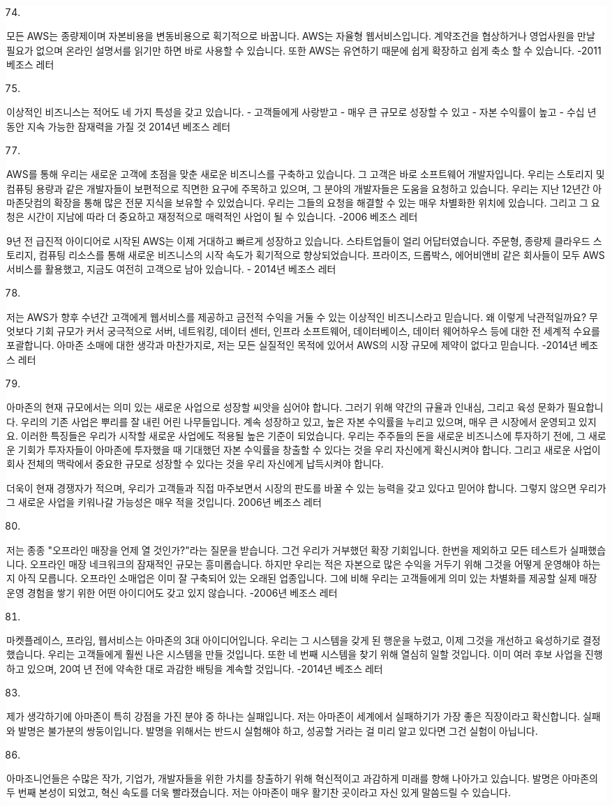 74.
모든 AWS는 종량제이며 자본비용을 변동비용으로 획기적으로 바꿉니다. AWS는 자율형 웹서비스입니다. 계약조건을 협상하거나 영업사원을 만날 필요가 없으며 온라인 설명서를 읽기만 하면 바로 사용할 수 있습니다. 또한 AWS는 유연하기 때문에 쉽게 확장하고 쉽게 축소 할 수 있습니다. -2011 베조스 레터

75.
이상적인 비즈니스는 적어도 네 가지 특성을 갖고 있습니다.
	- 고객들에게 사랑받고
	- 매우 큰 규모로 성장할 수 있고
	- 자본 수익률이 높고
	- 수십 년 동안 지속 가능한 잠재력을 가질 것
2014년 베조스 레터

77.
AWS를 통해 우리는 새로운 고객에 초점을 맞춘 새로운 비즈니스를 구축하고 있습니다. 그 고객은 바로 소프트웨어 개발자입니다. 우리는 스토리지 및 컴퓨팅 용량과 같은 개발자들이 보편적으로 직면한 요구에 주목하고 있으며, 그 분야의 개발자들은 도움을 요청하고 있습니다. 우리는 지난 12년간 아마존닷컴의 확장을 통해 많은 전문 지식을 보유할 수 있었습니다. 우리는 그들의 요청을 해결할 수 있는 매우 차별화한 위치에 있습니다. 그리고 그 요청은 시간이 지남에 따라 더 중요하고 재정적으로 매력적인 사업이 될 수 있습니다. -2006 베조스 레터

9년 전 급진적 아이디어로 시작된 AWS는 이제 거대하고 빠르게 성장하고 있습니다. 스타트업들이 얼리 어답터였습니다. 주문형, 종량제 클라우드 스토리지, 컴퓨팅 리소스를 통해 새로운 비즈니스의 시작 속도가 획기적으로 향상되었습니다. 프라이즈, 드롭박스, 에어비앤비 같은 회사들이 모두 AWS서비스를 활용했고, 지금도 여전히 고객으로 남아 있습니다. - 2014년 베조스 레터

78.
저는 AWS가 향후 수년간 고객에게 웹서비스를 제공하고 금전적 수익을 거둘 수 있는 이상적인 비즈니스라고 믿습니다. 왜 이렇게 낙관적일까요? 무엇보다 기회 규모가 커서 궁극적으로 서버, 네트워킹, 데이터 센터, 인프라 소프트웨어, 데이터베이스, 데이터 웨어하우스 등에 대한 전 세계적 수요를 포괄합니다. 아마존 소매에 대한 생각과 마찬가지로, 저는 모든 실질적인 목적에 있어서 AWS의 시장 규모에 제약이 없다고 믿습니다.
-2014년 베조스 레터

79.
아마존의 현재 규모에서는 의미 있는 새로운 사업으로 성장할 씨앗을 심어야 합니다. 그러기 위해 약간의 규율과 인내심, 그리고 육성 문화가 필요합니다. 우리의 기존 사업은 뿌리를 잘 내린 어린 나무들입니다. 계속 성장하고 있고, 높은 자본 수익률을 누리고 있으며, 매우 큰 시장에서 운영되고 있지요. 이러한 특징들은 우리가 시작할 새로운 사업에도 적용될 높은 기준이 되었습니다. 우리는 주주들의 돈을 새로운 비즈니스에 투자하기 전에, 그 새로운 기회가 투자자들이 아마존에 투자했을 때 기대했던 자본 수익률을 창출할 수 있다는 것을 우리 자신에게 확신시켜야 합니다. 그리고 새로운 사업이 회사 전체의 맥락에서 중요한 규모로 성장할 수 있다는 것을 우리 자신에게 납득시켜야 합니다.

더욱이 현재 경쟁자가 적으며, 우리가 고객들과 직접 마주보면서 시장의 판도를 바꿀 수 있는 능력을 갖고 있다고 믿어야 합니다. 그렇지 않으면 우리가 그 새로운 사업을 키워나갈 가능성은 매우 적을 것입니다.
2006년 베조스 레터

80.
저는 종종 "오프라인 매장을 언제 열 것인가?"라는 질문을 받습니다. 그건 우리가 거부했던 확장 기회입니다. 한번을 제외하고 모든 테스트가 실패했습니다.
오프라인 매장 네크워크의 잠재적인 규모는 흥미롭습니다. 하지만 우리는 적은 자본으로 많은 수익을 거두기 위해 그것을 어떻게 운영해야 하는지 아직 모릅니다. 오프라인 소매업은 이미 잘 구축되어 있는 오래된 업종입니다. 그에 비해 우리는 고객들에게 의미 있는 차별화를 제공할 실제 매장 운영 경험을 쌓기 위한  어떤 아이디어도 갖고 있지 않습니다. -2006년 베조스 레터

81.
마켓플레이스, 프라임, 웹서비스는 아마존의 3대 아이디어입니다. 우리는 그 시스템을 갖게 된 행운을 누렸고, 이제 그것을 개선하고 육성하기로 결정했습니다. 우리는 고객들에게 훨씬 나은 시스템을 만들 것입니다. 또한 네 번째 시스템을 찾기 위해 열심히 일할 것입니다. 이미 여러 후보 사업을 진행하고 있으며, 20여 년 전에 약속한 대로 과감한 배팅을 계속할 것입니다. -2014년 베조스 레터

83.
제가 생각하기에 아마존이 특히 강점을 가진 분야 중 하나는 실패입니다. 저는 아마존이 세계에서 실패하기가 가장 좋은 직장이라고 확신합니다. 실패와 발명은 불가분의 쌍둥이입니다. 발명을 위해서는 반드시 실험해야 하고, 성공할 거라는 걸 미리 알고 있다면 그건 실험이 아닙니다.

86.
아마조니언들은 수많은 작가, 기업가, 개발자들을 위한 가치를 창출하기 위해 혁신적이고 과감하게 미래를 향해 나아가고 있습니다. 발명은 아마존의 두 번째 본성이 되었고, 혁신 속도를 더욱 빨라졌습니다. 저는 아마존이 매우 활기찬 곳이라고 자신 있게 말씀드릴 수 있습니다.

